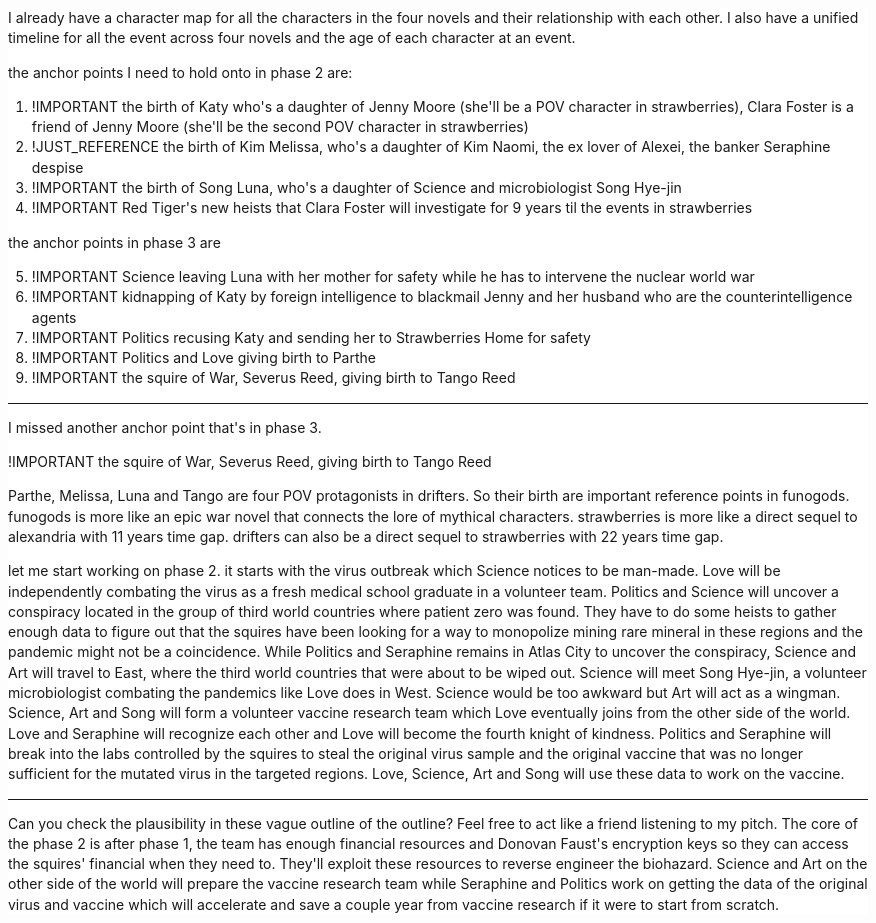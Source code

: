 I already have a character map for all the characters in the four novels and their relationship with each other. I also have a unified timeline for all the event across four novels and the age of each character at an event.

the anchor points I need to hold onto in phase 2 are:

1. !IMPORTANT the birth of Katy who's a daughter of Jenny Moore (she'll be a POV character in strawberries), Clara Foster is a friend of Jenny Moore (she'll be the second POV character in strawberries)
2. !JUST_REFERENCE the birth of Kim Melissa, who's a daughter of Kim Naomi, the ex lover of Alexei, the banker Seraphine despise
3. !IMPORTANT the birth of Song Luna, who's a daughter of Science and microbiologist Song Hye-jin
4. !IMPORTANT Red Tiger's new heists that Clara Foster will investigate for 9 years til the events in strawberries

the anchor points in phase 3 are

5. !IMPORTANT Science leaving Luna with her mother for safety while he has to intervene the nuclear world war
6. !IMPORTANT kidnapping of Katy by foreign intelligence to blackmail Jenny and her husband who are the counterintelligence agents
7. !IMPORTANT Politics recusing Katy and sending her to Strawberries Home for safety
8. !IMPORTANT Politics and Love giving birth to Parthe
9. !IMPORTANT the squire of War, Severus Reed, giving birth to Tango Reed

---

I missed another anchor point that's in phase 3.

!IMPORTANT the squire of War, Severus Reed, giving birth to Tango Reed

Parthe, Melissa, Luna and Tango are four POV protagonists in drifters. So their birth are important reference points in funogods. funogods is more like an epic war novel that connects the lore of mythical characters. strawberries is more like a direct sequel to alexandria with 11 years time gap. drifters can also be a direct sequel to strawberries with 22 years time gap.

let me start working on phase 2. it starts with the virus outbreak which Science notices to be man-made. Love will be independently combating the virus as a fresh medical school graduate in a volunteer team. Politics and Science will uncover a conspiracy located in the group of third world countries where patient zero was found. They have to do some heists to gather enough data to figure out that the squires have been looking for a way to monopolize mining rare mineral in these regions and the pandemic might not be a coincidence. While Politics and Seraphine remains in Atlas City to uncover the conspiracy, Science and Art will travel to East, where the third world countries that were about to be wiped out. Science will meet Song Hye-jin, a volunteer microbiologist combating the pandemics like Love does in West. Science would be too awkward but Art will act as a wingman. Science, Art and Song will form a volunteer vaccine research team which Love eventually joins from the other side of the world. Love and Seraphine will recognize each other and Love will become the fourth knight of kindness. Politics and Seraphine will break into the labs controlled by the squires to steal the original virus sample and the original vaccine that was no longer sufficient for the mutated virus in the targeted regions. Love, Science, Art and Song will use these data to work on the vaccine.

---

Can you check the plausibility in these vague outline of the outline? Feel free to act like a friend listening to my pitch. The core of the phase 2 is after phase 1, the team has enough financial resources and Donovan Faust's encryption keys so they can access the squires' financial when they need to. They'll exploit these resources to reverse engineer the biohazard. Science and Art on the other side of the world will prepare the vaccine research team while Seraphine and Politics work on getting the data of the original virus and vaccine which will accelerate and save a couple year from vaccine research if it were to start from scratch.

